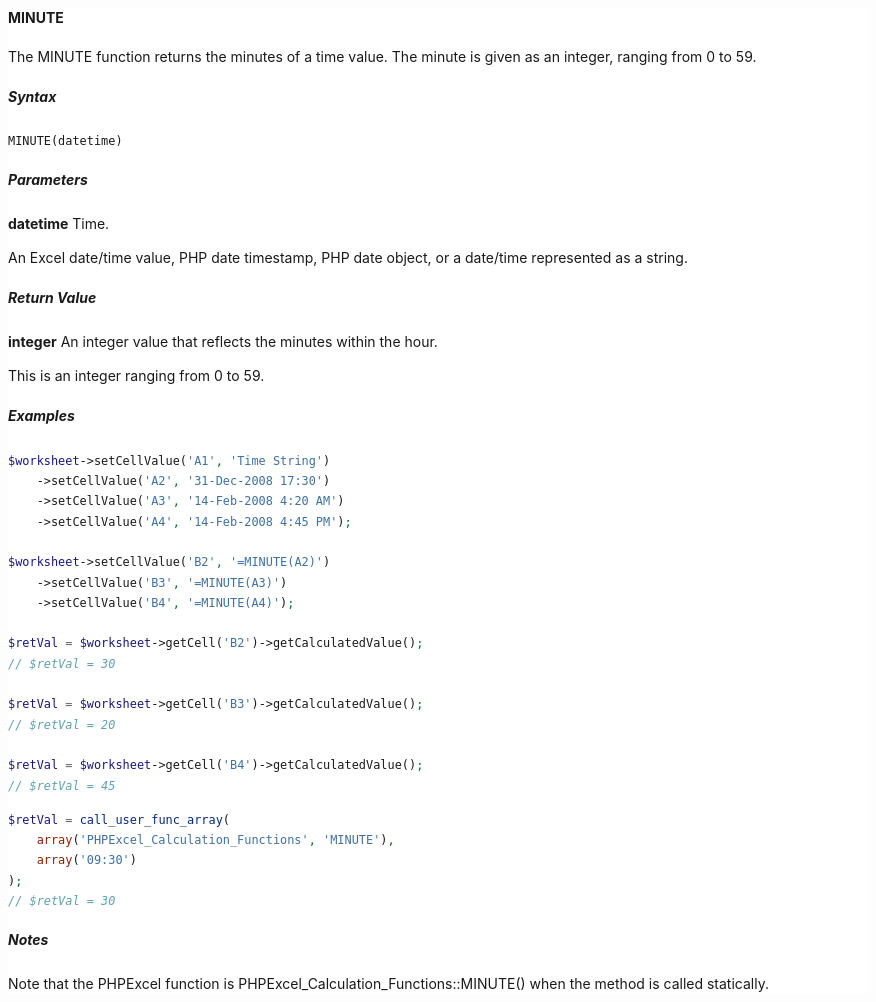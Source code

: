 #### MINUTE

The MINUTE function returns the minutes of a time value. The minute is given as an integer, ranging from 0 to 59.

##### Syntax

```
MINUTE(datetime)
```

##### Parameters

**datetime** Time.

An Excel date/time value, PHP date timestamp, PHP date object, or a date/time represented as a string.

##### Return Value

**integer** An integer value that reflects the minutes within the hour.

This is an integer ranging from 0 to 59.

##### Examples

```php
$worksheet->setCellValue('A1', 'Time String')
    ->setCellValue('A2', '31-Dec-2008 17:30')
    ->setCellValue('A3', '14-Feb-2008 4:20 AM')
    ->setCellValue('A4', '14-Feb-2008 4:45 PM');

$worksheet->setCellValue('B2', '=MINUTE(A2)')
    ->setCellValue('B3', '=MINUTE(A3)')
    ->setCellValue('B4', '=MINUTE(A4)');

$retVal = $worksheet->getCell('B2')->getCalculatedValue();
// $retVal = 30

$retVal = $worksheet->getCell('B3')->getCalculatedValue();
// $retVal = 20

$retVal = $worksheet->getCell('B4')->getCalculatedValue();
// $retVal = 45
```

```php
$retVal = call_user_func_array(
    array('PHPExcel_Calculation_Functions', 'MINUTE'),
    array('09:30')
);
// $retVal = 30
```

##### Notes

Note that the PHPExcel function is PHPExcel_Calculation_Functions::MINUTE() when the method is called statically.
